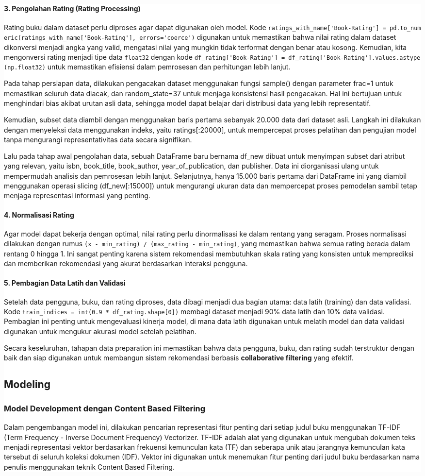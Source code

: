 #### 3. Pengolahan Rating (Rating Processing)
Rating buku dalam dataset perlu diproses agar dapat digunakan oleh model. Kode `ratings_with_name['Book-Rating'] = pd.to_numeric(ratings_with_name['Book-Rating'], errors='coerce')` digunakan untuk memastikan bahwa nilai rating dalam dataset dikonversi menjadi angka yang valid, mengatasi nilai yang mungkin tidak terformat dengan benar atau kosong. Kemudian, kita mengonversi rating menjadi tipe data `float32` dengan kode `df_rating['Book-Rating'] = df_rating['Book-Rating'].values.astype(np.float32)` untuk memastikan efisiensi dalam pemrosesan dan perhitungan lebih lanjut.

Pada tahap persiapan data, dilakukan pengacakan dataset menggunakan fungsi sample() dengan parameter frac=1 untuk memastikan seluruh data diacak, dan random_state=37 untuk menjaga konsistensi hasil pengacakan. Hal ini bertujuan untuk menghindari bias akibat urutan asli data, sehingga model dapat belajar dari distribusi data yang lebih representatif.

Kemudian, subset data diambil dengan menggunakan baris pertama sebanyak 20.000 data dari dataset asli. Langkah ini dilakukan dengan menyeleksi data menggunakan indeks, yaitu ratings[:20000], untuk mempercepat proses pelatihan dan pengujian model tanpa mengurangi representativitas data secara signifikan.

Lalu pada tahap awal pengolahan data, sebuah DataFrame baru bernama df_new dibuat untuk menyimpan subset dari atribut yang relevan, yaitu isbn, book_title, book_author, year_of_publication, dan publisher. Data ini diorganisasi ulang untuk mempermudah analisis dan pemrosesan lebih lanjut. Selanjutnya, hanya 15.000 baris pertama dari DataFrame ini yang diambil menggunakan operasi slicing (df_new[:15000]) untuk mengurangi ukuran data dan mempercepat proses pemodelan sambil tetap menjaga representasi informasi yang penting.

#### 4. Normalisasi Rating
Agar model dapat bekerja dengan optimal, nilai rating perlu dinormalisasi ke dalam rentang yang seragam. Proses normalisasi dilakukan dengan rumus `(x - min_rating) / (max_rating - min_rating)`, yang memastikan bahwa semua rating berada dalam rentang 0 hingga 1. Ini sangat penting karena sistem rekomendasi membutuhkan skala rating yang konsisten untuk memprediksi dan memberikan rekomendasi yang akurat berdasarkan interaksi pengguna.

#### 5. Pembagian Data Latih dan Validasi
Setelah data pengguna, buku, dan rating diproses, data dibagi menjadi dua bagian utama: data latih (training) dan data validasi. Kode `train_indices = int(0.9 * df_rating.shape[0])` membagi dataset menjadi 90% data latih dan 10% data validasi. Pembagian ini penting untuk mengevaluasi kinerja model, di mana data latih digunakan untuk melatih model dan data validasi digunakan untuk mengukur akurasi model setelah pelatihan.

Secara keseluruhan, tahapan data preparation ini memastikan bahwa data pengguna, buku, dan rating sudah terstruktur dengan baik dan siap digunakan untuk membangun sistem rekomendasi berbasis **collaborative filtering** yang efektif.

## Modeling
### Model Development dengan Content Based Filtering
Dalam pengembangan model ini, dilakukan pencarian representasi fitur penting dari setiap judul buku menggunakan TF-IDF (Term Frequency - Inverse Document Frequency) Vectorizer. TF-IDF adalah alat yang digunakan untuk mengubah dokumen teks menjadi representasi vektor berdasarkan frekuensi kemunculan kata (TF) dan seberapa unik atau jarangnya kemunculan kata tersebut di seluruh koleksi dokumen (IDF). Vektor ini digunakan untuk menemukan fitur penting dari judul buku berdasarkan nama penulis menggunakan teknik Content Based Filtering.

